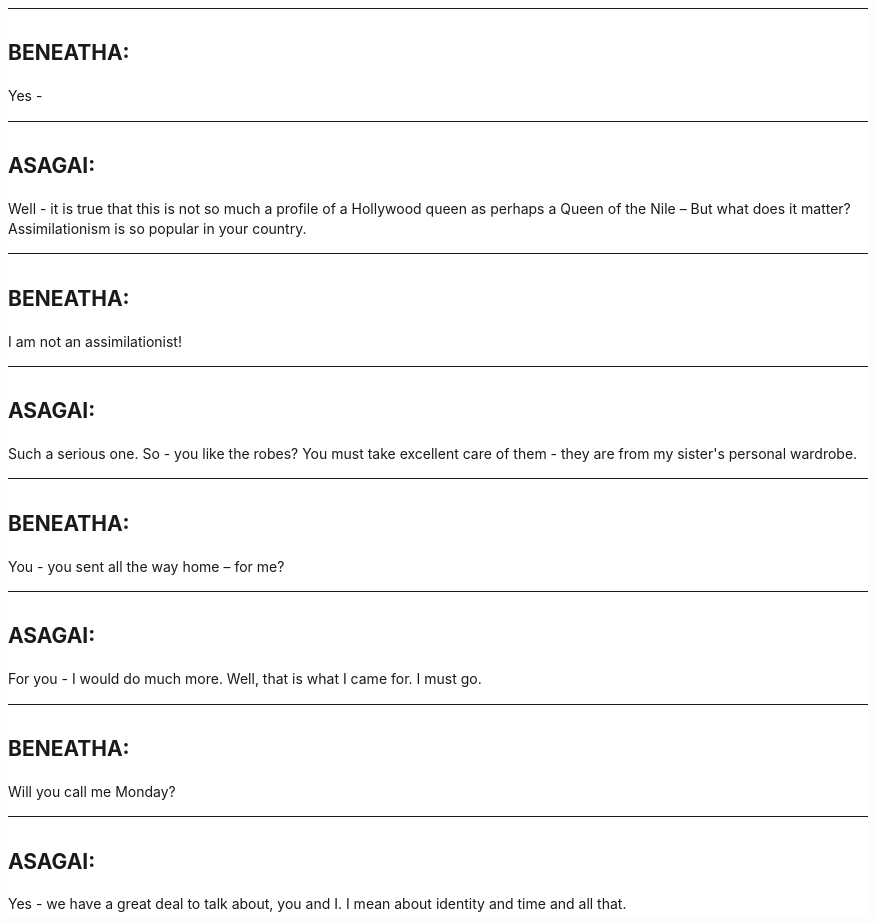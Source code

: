 
---

## BENEATHA:
Yes -


---

## ASAGAI:
Well - it is true that this is not so much a profile of a Hollywood queen as perhaps a Queen of the Nile – 
But what does it matter? Assimilationism is so popular in your country.


---

## BENEATHA:
I am not an assimilationist!


---

## ASAGAI:
Such a serious one. 
So - you like the robes? You must take excellent care of them - they are from my sister's personal wardrobe.


---

## BENEATHA:
You - you sent all the way home – for me?


---

## ASAGAI:
For you - I would do much more. Well, that is what I came for. I must go.

---

## BENEATHA:
Will you call me Monday?


---

## ASAGAI:
Yes - we have a great deal to talk about, you and I. I mean about identity and time and all that.

